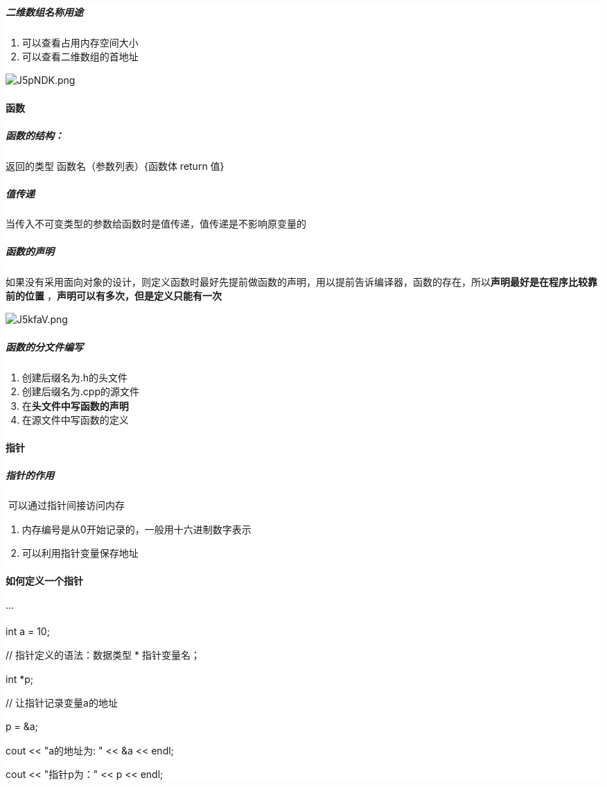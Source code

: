 ##### 二维数组名称用途

1. 可以查看占用内存空间大小
2. 可以查看二维数组的首地址

![J5pNDK.png](https://s1.ax1x.com/2020/04/28/J5pNDK.png)



#### 函数

##### 函数的结构：

返回的类型 函数名（参数列表）{函数体  return 值}

##### 值传递

当传入不可变类型的参数给函数时是值传递，值传递是不影响原变量的

##### 函数的声明

如果没有采用面向对象的设计，则定义函数时最好先提前做函数的声明，用以提前告诉编译器，函数的存在，所以**声明最好是在程序比较靠前的位置** ，**声明可以有多次，但是定义只能有一次**

![J5kfaV.png](https://s1.ax1x.com/2020/04/28/J5kfaV.png)

##### 函数的分文件编写

1. 创建后缀名为.h的头文件
2. 创建后缀名为.cpp的源文件
3. 在**头文件中写函数的声明**
4. 在源文件中写函数的定义

#### 指针

##### 指针的作用

​	可以通过指针间接访问内存

1. 内存编号是从0开始记录的，一般用十六进制数字表示

2. 可以利用指针变量保存地址

#### 如何定义一个指针

···

int a = 10;

// 指针定义的语法：数据类型 * 指针变量名；

int *p;

// 让指针记录变量a的地址

p = &a;

cout << "a的地址为: " << &a << endl;

cout << "指针p为：" << p << endl;
